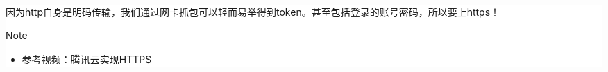 因为http自身是明码传输，我们通过网卡抓包可以轻而易举得到token。甚至包括登录的账号密码，所以要上https！

> [!NOTE]
>
> - 参考视频：[腾讯云实现HTTPS](https://www.bilibili.com/video/BV1zm4y1A7yQ?p=87&vd_source=babf50e72d3d368d0c44319dbbe2fdd0)















































